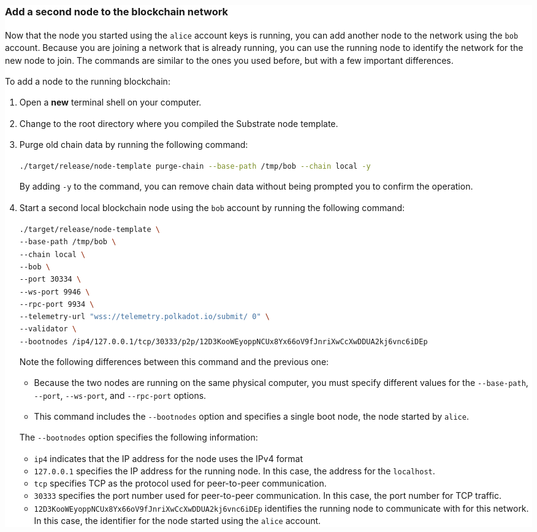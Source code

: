 ### Add a second node to the blockchain network

Now that the node you started using the `alice` account keys is running, you can add another node to the network using the `bob` account.
Because you are joining a network that is already running, you can use the running node to identify the network for the new node to join.
The commands are similar to the ones you used before, but with a few important differences.

To add a node to the running blockchain:

1. Open a **new** terminal shell on your computer.

1. Change to the root directory where you compiled the Substrate node template.

1. Purge old chain data by running the following command:
        
    ```bash
    ./target/release/node-template purge-chain --base-path /tmp/bob --chain local -y
    ```

      By adding `-y` to the command, you can remove chain data without being prompted you to confirm the operation.

1. Start a second local blockchain node using the `bob` account by running the following command:
    
    ```bash
    ./target/release/node-template \
    --base-path /tmp/bob \
    --chain local \
    --bob \
    --port 30334 \
    --ws-port 9946 \
    --rpc-port 9934 \
    --telemetry-url "wss://telemetry.polkadot.io/submit/ 0" \
    --validator \
    --bootnodes /ip4/127.0.0.1/tcp/30333/p2p/12D3KooWEyoppNCUx8Yx66oV9fJnriXwCcXwDDUA2kj6vnc6iDEp
    ```
    
    Note the following differences between this command and the previous one:
    
    * Because the two nodes are running on the same physical computer, you must specify different values for the `--base-path`, `--port`, `--ws-port`, and `--rpc-port` options.

    * This command includes the `--bootnodes` option and specifies a single boot node, the node started by `alice`.
    
    The `--bootnodes` option specifies the following information:
    
    * `ip4` indicates that the IP address for the node uses the IPv4 format
    * `127.0.0.1` specifies the IP address for the running node. 
      In this case, the address for the `localhost`.
    * `tcp` specifies TCP as the protocol used for peer-to-peer communication.
    * `30333` specifies the port number used for peer-to-peer communication. 
      In this case, the port number for TCP traffic.
    * `12D3KooWEyoppNCUx8Yx66oV9fJnriXwCcXwDDUA2kj6vnc6iDEp` identifies the running node to communicate with for this network. 
      In this case, the identifier for the node started using the `alice` account.
      